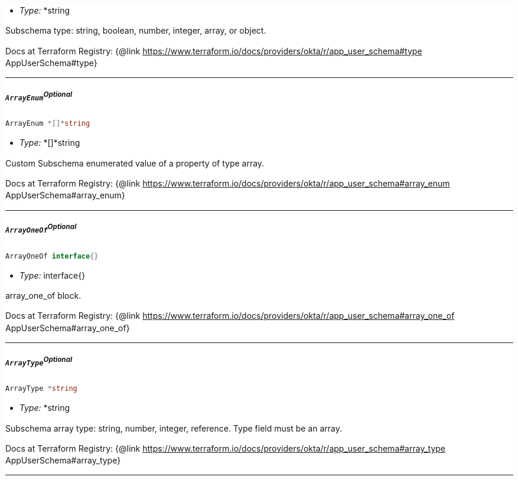 - *Type:* *string

Subschema type: string, boolean, number, integer, array, or object.

Docs at Terraform Registry: {@link https://www.terraform.io/docs/providers/okta/r/app_user_schema#type AppUserSchema#type}

---

##### `ArrayEnum`<sup>Optional</sup> <a name="ArrayEnum" id="@cdktf/provider-okta.appUserSchema.AppUserSchemaConfig.property.arrayEnum"></a>

```go
ArrayEnum *[]*string
```

- *Type:* *[]*string

Custom Subschema enumerated value of a property of type array.

Docs at Terraform Registry: {@link https://www.terraform.io/docs/providers/okta/r/app_user_schema#array_enum AppUserSchema#array_enum}

---

##### `ArrayOneOf`<sup>Optional</sup> <a name="ArrayOneOf" id="@cdktf/provider-okta.appUserSchema.AppUserSchemaConfig.property.arrayOneOf"></a>

```go
ArrayOneOf interface{}
```

- *Type:* interface{}

array_one_of block.

Docs at Terraform Registry: {@link https://www.terraform.io/docs/providers/okta/r/app_user_schema#array_one_of AppUserSchema#array_one_of}

---

##### `ArrayType`<sup>Optional</sup> <a name="ArrayType" id="@cdktf/provider-okta.appUserSchema.AppUserSchemaConfig.property.arrayType"></a>

```go
ArrayType *string
```

- *Type:* *string

Subschema array type: string, number, integer, reference. Type field must be an array.

Docs at Terraform Registry: {@link https://www.terraform.io/docs/providers/okta/r/app_user_schema#array_type AppUserSchema#array_type}

---
